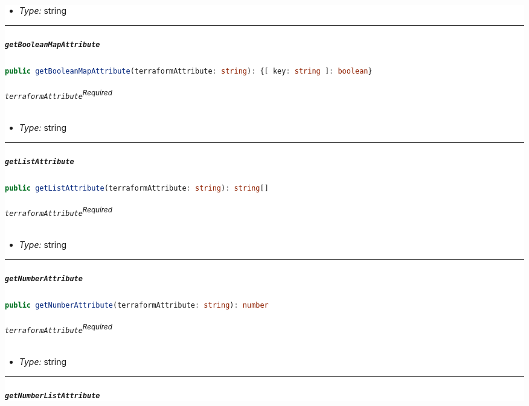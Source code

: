 - *Type:* string

---

##### `getBooleanMapAttribute` <a name="getBooleanMapAttribute" id="@cdktf/provider-vault.dataVaultIdentityOidcClientCreds.DataVaultIdentityOidcClientCreds.getBooleanMapAttribute"></a>

```typescript
public getBooleanMapAttribute(terraformAttribute: string): {[ key: string ]: boolean}
```

###### `terraformAttribute`<sup>Required</sup> <a name="terraformAttribute" id="@cdktf/provider-vault.dataVaultIdentityOidcClientCreds.DataVaultIdentityOidcClientCreds.getBooleanMapAttribute.parameter.terraformAttribute"></a>

- *Type:* string

---

##### `getListAttribute` <a name="getListAttribute" id="@cdktf/provider-vault.dataVaultIdentityOidcClientCreds.DataVaultIdentityOidcClientCreds.getListAttribute"></a>

```typescript
public getListAttribute(terraformAttribute: string): string[]
```

###### `terraformAttribute`<sup>Required</sup> <a name="terraformAttribute" id="@cdktf/provider-vault.dataVaultIdentityOidcClientCreds.DataVaultIdentityOidcClientCreds.getListAttribute.parameter.terraformAttribute"></a>

- *Type:* string

---

##### `getNumberAttribute` <a name="getNumberAttribute" id="@cdktf/provider-vault.dataVaultIdentityOidcClientCreds.DataVaultIdentityOidcClientCreds.getNumberAttribute"></a>

```typescript
public getNumberAttribute(terraformAttribute: string): number
```

###### `terraformAttribute`<sup>Required</sup> <a name="terraformAttribute" id="@cdktf/provider-vault.dataVaultIdentityOidcClientCreds.DataVaultIdentityOidcClientCreds.getNumberAttribute.parameter.terraformAttribute"></a>

- *Type:* string

---

##### `getNumberListAttribute` <a name="getNumberListAttribute" id="@cdktf/provider-vault.dataVaultIdentityOidcClientCreds.DataVaultIdentityOidcClientCreds.getNumberListAttribute"></a>
